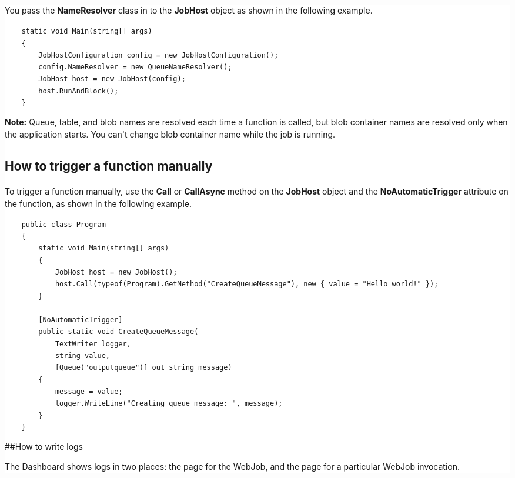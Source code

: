 You pass the **NameResolver** class in to the **JobHost** object as shown in the following example.

```
    static void Main(string[] args)
    {
        JobHostConfiguration config = new JobHostConfiguration();
        config.NameResolver = new QueueNameResolver();
        JobHost host = new JobHost(config);
        host.RunAndBlock();
    }
```

**Note:** Queue, table, and blob names are resolved each time a function is called, but blob container names are resolved only when the application starts. You can't change blob container name while the job is running.

## How to trigger a function manually

To trigger a function manually, use the **Call** or **CallAsync** method on the **JobHost** object and the **NoAutomaticTrigger** attribute on the function, as shown in the following example.

```
    public class Program
    {
        static void Main(string[] args)
        {
            JobHost host = new JobHost();
            host.Call(typeof(Program).GetMethod("CreateQueueMessage"), new { value = "Hello world!" });
        }

        [NoAutomaticTrigger]
        public static void CreateQueueMessage(
            TextWriter logger,
            string value,
            [Queue("outputqueue")] out string message)
        {
            message = value;
            logger.WriteLine("Creating queue message: ", message);
        }
    }
```

##<a id="how-to-write-logs"></a>How to write logs

The Dashboard shows logs in two places: the page for the WebJob, and the page for a particular WebJob invocation.
